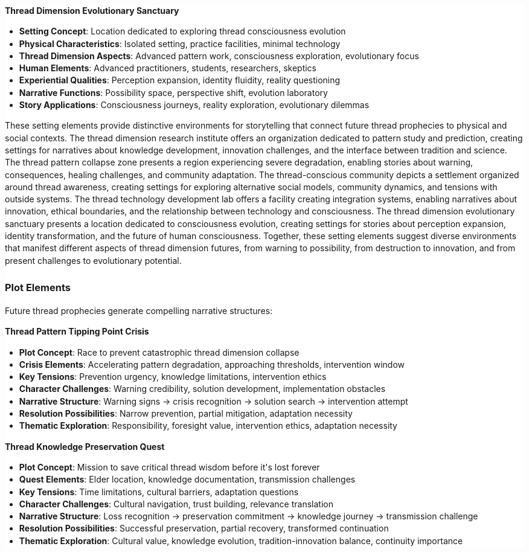 **Thread Dimension Evolutionary Sanctuary**
- **Setting Concept**: Location dedicated to exploring thread consciousness evolution
- **Physical Characteristics**: Isolated setting, practice facilities, minimal technology
- **Thread Dimension Aspects**: Advanced pattern work, consciousness exploration, evolutionary focus
- **Human Elements**: Advanced practitioners, students, researchers, skeptics
- **Experiential Qualities**: Perception expansion, identity fluidity, reality questioning
- **Narrative Functions**: Possibility space, perspective shift, evolution laboratory
- **Story Applications**: Consciousness journeys, reality exploration, evolutionary dilemmas

These setting elements provide distinctive environments for storytelling that connect future thread prophecies to physical and social contexts. The thread dimension research institute offers an organization dedicated to pattern study and prediction, creating settings for narratives about knowledge development, innovation challenges, and the interface between tradition and science. The thread pattern collapse zone presents a region experiencing severe degradation, enabling stories about warning, consequences, healing challenges, and community adaptation. The thread-conscious community depicts a settlement organized around thread awareness, creating settings for exploring alternative social models, community dynamics, and tensions with outside systems. The thread technology development lab offers a facility creating integration systems, enabling narratives about innovation, ethical boundaries, and the relationship between technology and consciousness. The thread dimension evolutionary sanctuary presents a location dedicated to consciousness evolution, creating settings for stories about perception expansion, identity transformation, and the future of human consciousness. Together, these setting elements suggest diverse environments that manifest different aspects of thread dimension futures, from warning to possibility, from destruction to innovation, and from present challenges to evolutionary potential.

### Plot Elements

Future thread prophecies generate compelling narrative structures:

**Thread Pattern Tipping Point Crisis**
- **Plot Concept**: Race to prevent catastrophic thread dimension collapse
- **Crisis Elements**: Accelerating pattern degradation, approaching thresholds, intervention window
- **Key Tensions**: Prevention urgency, knowledge limitations, intervention ethics
- **Character Challenges**: Warning credibility, solution development, implementation obstacles
- **Narrative Structure**: Warning signs → crisis recognition → solution search → intervention attempt
- **Resolution Possibilities**: Narrow prevention, partial mitigation, adaptation necessity
- **Thematic Exploration**: Responsibility, foresight value, intervention ethics, adaptation necessity

**Thread Knowledge Preservation Quest**
- **Plot Concept**: Mission to save critical thread wisdom before it's lost forever
- **Quest Elements**: Elder location, knowledge documentation, transmission challenges
- **Key Tensions**: Time limitations, cultural barriers, adaptation questions
- **Character Challenges**: Cultural navigation, trust building, relevance translation
- **Narrative Structure**: Loss recognition → preservation commitment → knowledge journey → transmission challenge
- **Resolution Possibilities**: Successful preservation, partial recovery, transformed continuation
- **Thematic Exploration**: Cultural value, knowledge evolution, tradition-innovation balance, continuity importance
